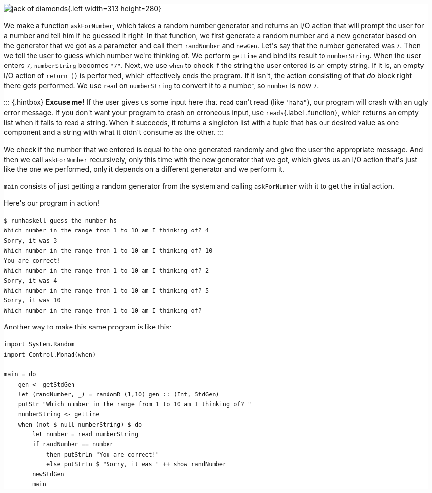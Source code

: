 ![jack of diamonds](assets/images/input-and-output/jackofdiamonds.png){.left width=313 height=280}

We make a function `askForNumber`, which takes a random number generator and returns an I/O action that will prompt the user for a number and tell him if he guessed it right.
In that function, we first generate a random number and a new generator based on the generator that we got as a parameter and call them `randNumber` and `newGen`.
Let's say that the number generated was `7`.
Then we tell the user to guess which number we're thinking of.
We perform `getLine` and bind its result to `numberString`.
When the user enters `7`, `numberString` becomes `"7"`.
Next, we use `when` to check if the string the user entered is an empty string.
If it is, an empty I/O action of `return ()` is performed, which effectively ends the program.
If it isn't, the action consisting of that *do* block right there gets performed.
We use `read` on `numberString` to convert it to a number, so `number` is now `7`.

::: {.hintbox}
**Excuse me!**
If the user gives us some input here that `read` can't read (like `"haha"`), our program will crash with an ugly error message.
If you don't want your program to crash on erroneous input, use `reads`{.label .function}, which returns an empty list when it fails to read a string.
When it succeeds, it returns a singleton list with a tuple that has our desired value as one component and a string with what it didn't consume as the other.
:::

We check if the number that we entered is equal to the one generated randomly and give the user the appropriate message.
And then we call `askForNumber` recursively, only this time with the new generator that we got, which gives us an I/O action that's just like the one we performed, only it depends on a different generator and we perform it.

`main` consists of just getting a random generator from the system and calling `askForNumber` with it to get the initial action.

Here's our program in action!

```{.plain}
$ runhaskell guess_the_number.hs
Which number in the range from 1 to 10 am I thinking of? 4
Sorry, it was 3
Which number in the range from 1 to 10 am I thinking of? 10
You are correct!
Which number in the range from 1 to 10 am I thinking of? 2
Sorry, it was 4
Which number in the range from 1 to 10 am I thinking of? 5
Sorry, it was 10
Which number in the range from 1 to 10 am I thinking of?
```

Another way to make this same program is like this:

```{.haskell:hs}
import System.Random
import Control.Monad(when)

main = do
    gen <- getStdGen
    let (randNumber, _) = randomR (1,10) gen :: (Int, StdGen)
    putStr "Which number in the range from 1 to 10 am I thinking of? "
    numberString <- getLine
    when (not $ null numberString) $ do
        let number = read numberString
        if randNumber == number
            then putStrLn "You are correct!"
            else putStrLn $ "Sorry, it was " ++ show randNumber
        newStdGen
        main
```